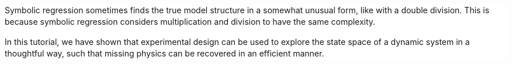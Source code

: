 Symbolic regression sometimes finds the true model structure in a somewhat unusual form,
like with a double division.
This is because symbolic regression considers multiplication and division to have the same complexity.

In this tutorial, we have shown that experimental design can be used to explore the state space of a dynamic system in a thoughtful way,
such that missing physics can be recovered in an efficient manner.
